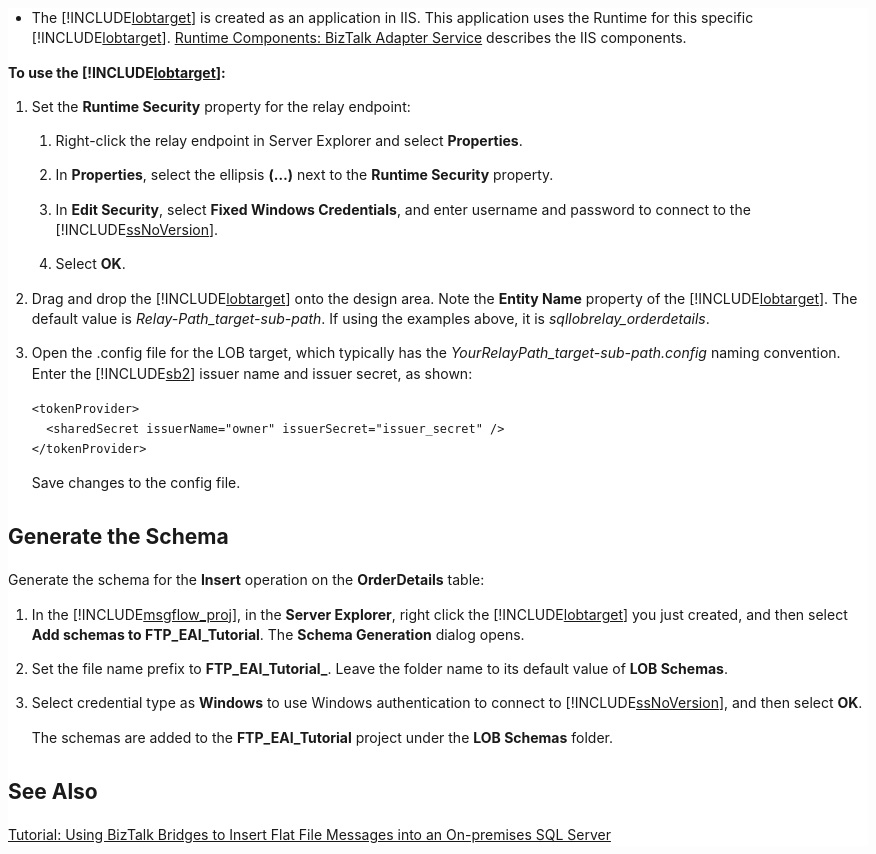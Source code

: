 - The [!INCLUDE[lobtarget](/Token/lobtarget_md.md)] is created as an application in IIS. This application uses the Runtime for this specific [!INCLUDE[lobtarget](/Token/lobtarget_md.md)]. [Runtime Components: BizTalk Adapter Service](/Topic/Runtime_Components__BizTalk_Adapter_Service.md) describes the IIS components.

**To use the [!INCLUDE[lobtarget](/Token/lobtarget_md.md)]:**

1. Set the **Runtime Security** property for the relay endpoint:

   1. Right-click the relay endpoint in Server Explorer and select **Properties**.

   2. In **Properties**, select the ellipsis **(…)** next to the **Runtime Security** property.

   3. In **Edit Security**, select **Fixed Windows Credentials**, and enter username and password to connect to the [!INCLUDE[ssNoVersion](/Token/ssNoVersion_md.md)].

   4. Select **OK**.

2. Drag and drop the [!INCLUDE[lobtarget](/Token/lobtarget_md.md)] onto the design area. Note the **Entity Name** property of the [!INCLUDE[lobtarget](/Token/lobtarget_md.md)]. The default value is *Relay-Path_target-sub-path*. If using the examples above, it is *sqllobrelay_orderdetails*.

3. Open the .config file for the LOB target, which typically has the *YourRelayPath_target-sub-path.config* naming convention. Enter the [!INCLUDE[sb2](/Token/sb2_md.md)] issuer name and issuer secret, as shown:

   ```
   <tokenProvider>
     <sharedSecret issuerName="owner" issuerSecret="issuer_secret" />
   </tokenProvider>
   ```
   Save changes to the config file.

## <a name="BKMK_GenSchema"></a>Generate the Schema
Generate the schema for the **Insert** operation on the **OrderDetails** table:

1. In the [!INCLUDE[msgflow_proj](/Token/msgflow_proj_md.md)], in the **Server Explorer**, right click the [!INCLUDE[lobtarget](/Token/lobtarget_md.md)] you just created, and then select **Add schemas to FTP_EAI_Tutorial**. The **Schema Generation** dialog opens.

2. Set the file name prefix to **FTP_EAI_Tutorial_**. Leave the folder name to its default value of **LOB Schemas**.

3. Select credential type as **Windows** to use Windows authentication to connect to [!INCLUDE[ssNoVersion](/Token/ssNoVersion_md.md)], and then select **OK**.

   The schemas are added to the **FTP_EAI_Tutorial** project under the **LOB Schemas** folder.

## See Also
[Tutorial: Using BizTalk Bridges to Insert Flat File Messages into an On-premises SQL Server](/Topic/Tutorial__Using_BizTalk_Bridges_to_Insert_Flat_File_Messages_into_an_On-premises_SQL_Server.md)

